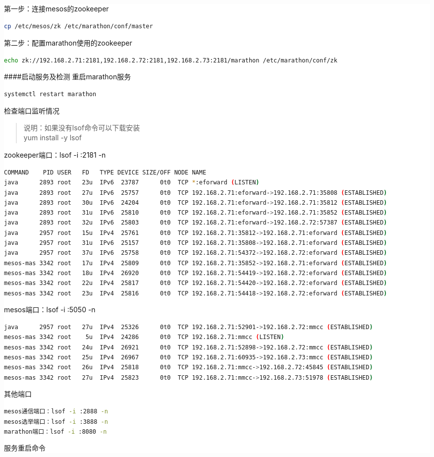 ```bash
```
第一步：连接mesos的zookeeper
```bash
cp /etc/mesos/zk /etc/marathon/conf/master
```
第二步：配置marathon使用的zookeeper
```bash
echo zk://192.168.2.71:2181,192.168.2.72:2181,192.168.2.73:2181/marathon /etc/marathon/conf/zk
```  
####启动服务及检测
重启marathon服务
```bash
systemctl restart marathon
```
检查端口监听情况
>说明：如果没有lsof命令可以下载安装<br>
yum install -y lsof

zookeeper端口：lsof -i :2181 -n
```bash
COMMAND    PID USER   FD   TYPE DEVICE SIZE/OFF NODE NAME
java      2893 root   23u  IPv6  23787      0t0  TCP *:eforward (LISTEN)
java      2893 root   27u  IPv6  25757      0t0  TCP 192.168.2.71:eforward->192.168.2.71:35808 (ESTABLISHED)
java      2893 root   30u  IPv6  24204      0t0  TCP 192.168.2.71:eforward->192.168.2.71:35812 (ESTABLISHED)
java      2893 root   31u  IPv6  25810      0t0  TCP 192.168.2.71:eforward->192.168.2.71:35852 (ESTABLISHED)
java      2893 root   32u  IPv6  25803      0t0  TCP 192.168.2.71:eforward->192.168.2.72:57387 (ESTABLISHED)
java      2957 root   15u  IPv4  25761      0t0  TCP 192.168.2.71:35812->192.168.2.71:eforward (ESTABLISHED)
java      2957 root   31u  IPv6  25157      0t0  TCP 192.168.2.71:35808->192.168.2.71:eforward (ESTABLISHED)
java      2957 root   37u  IPv6  25758      0t0  TCP 192.168.2.71:54372->192.168.2.72:eforward (ESTABLISHED)
mesos-mas 3342 root   17u  IPv4  25809      0t0  TCP 192.168.2.71:35852->192.168.2.71:eforward (ESTABLISHED)
mesos-mas 3342 root   18u  IPv4  26920      0t0  TCP 192.168.2.71:54419->192.168.2.72:eforward (ESTABLISHED)
mesos-mas 3342 root   22u  IPv4  25817      0t0  TCP 192.168.2.71:54420->192.168.2.72:eforward (ESTABLISHED)
mesos-mas 3342 root   23u  IPv4  25816      0t0  TCP 192.168.2.71:54418->192.168.2.72:eforward (ESTABLISHED)
```
mesos端口：lsof -i :5050 -n
```bash
java      2957 root   27u  IPv4  25326      0t0  TCP 192.168.2.71:52901->192.168.2.72:mmcc (ESTABLISHED)
mesos-mas 3342 root    5u  IPv4  24286      0t0  TCP 192.168.2.71:mmcc (LISTEN)
mesos-mas 3342 root   24u  IPv4  26921      0t0  TCP 192.168.2.71:52898->192.168.2.72:mmcc (ESTABLISHED)
mesos-mas 3342 root   25u  IPv4  26967      0t0  TCP 192.168.2.71:60935->192.168.2.73:mmcc (ESTABLISHED)
mesos-mas 3342 root   26u  IPv4  25818      0t0  TCP 192.168.2.71:mmcc->192.168.2.72:45845 (ESTABLISHED)
mesos-mas 3342 root   27u  IPv4  25823      0t0  TCP 192.168.2.71:mmcc->192.168.2.73:51978 (ESTABLISHED)
```
其他端口
```bash
mesos通信端口：lsof -i :2888 -n
mesos选举端口：lsof -i :3888 -n
marathon端口：lsof -i :8080 -n
```
服务重启命令